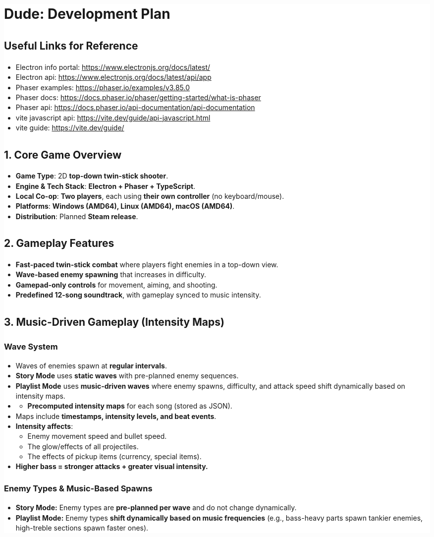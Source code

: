 # Dude: Development Plan

## Useful Links for Reference

- Electron info portal: https://www.electronjs.org/docs/latest/
- Electron api: https://www.electronjs.org/docs/latest/api/app
- Phaser examples: https://phaser.io/examples/v3.85.0
- Phaser docs: https://docs.phaser.io/phaser/getting-started/what-is-phaser
- Phaser api: https://docs.phaser.io/api-documentation/api-documentation
- vite javascript api: https://vite.dev/guide/api-javascript.html
- vite guide: https://vite.dev/guide/

## 1. Core Game Overview

- **Game Type**: 2D **top-down twin-stick shooter**.
- **Engine & Tech Stack**: **Electron + Phaser + TypeScript**.
- **Local Co-op**: **Two players**, each using **their own controller** (no keyboard/mouse).
- **Platforms**: **Windows (AMD64), Linux (AMD64), macOS (AMD64)**.
- **Distribution**: Planned **Steam release**.

## 2. Gameplay Features

- **Fast-paced twin-stick combat** where players fight enemies in a top-down view.
- **Wave-based enemy spawning** that increases in difficulty.
- **Gamepad-only controls** for movement, aiming, and shooting.
- **Predefined 12-song soundtrack**, with gameplay synced to music intensity.

## 3. Music-Driven Gameplay (Intensity Maps)

### **Wave System**

- Waves of enemies spawn at **regular intervals**.
- **Story Mode** uses **static waves** with pre-planned enemy sequences.
- **Playlist Mode** uses **music-driven waves** where enemy spawns, difficulty, and attack speed shift dynamically based on intensity maps.
- - **Precomputed intensity maps** for each song (stored as JSON).
- Maps include **timestamps, intensity levels, and beat events**.
- **Intensity affects**:
  - Enemy movement speed and bullet speed.
  - The glow/effects of all projectiles.
  - The effects of pickup items (currency, special items).
- **Higher bass = stronger attacks + greater visual intensity.**

### **Enemy Types & Music-Based Spawns**

- **Story Mode:** Enemy types are **pre-planned per wave** and do not change dynamically.
- **Playlist Mode:** Enemy types **shift dynamically based on music frequencies** (e.g., bass-heavy parts spawn tankier enemies, high-treble sections spawn faster ones).
